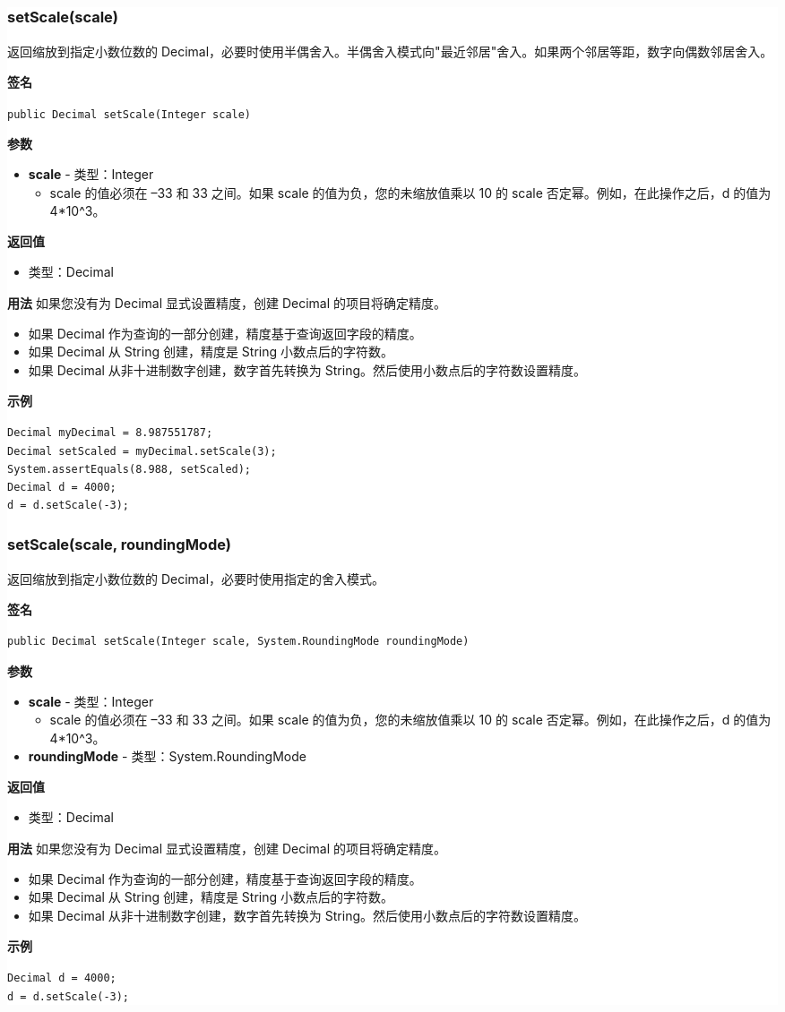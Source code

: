 ### setScale(scale)
返回缩放到指定小数位数的 Decimal，必要时使用半偶舍入。半偶舍入模式向"最近邻居"舍入。如果两个邻居等距，数字向偶数邻居舍入。

**签名**
```apex
public Decimal setScale(Integer scale)
```

**参数**
- **scale** - 类型：Integer
  - scale 的值必须在 –33 和 33 之间。如果 scale 的值为负，您的未缩放值乘以 10 的 scale 否定幂。例如，在此操作之后，d 的值为 4*10^3。

**返回值**
- 类型：Decimal

**用法**
如果您没有为 Decimal 显式设置精度，创建 Decimal 的项目将确定精度。
- 如果 Decimal 作为查询的一部分创建，精度基于查询返回字段的精度。
- 如果 Decimal 从 String 创建，精度是 String 小数点后的字符数。
- 如果 Decimal 从非十进制数字创建，数字首先转换为 String。然后使用小数点后的字符数设置精度。

**示例**
```apex
Decimal myDecimal = 8.987551787;
Decimal setScaled = myDecimal.setScale(3);
System.assertEquals(8.988, setScaled);
Decimal d = 4000;
d = d.setScale(-3);
```

### setScale(scale, roundingMode)
返回缩放到指定小数位数的 Decimal，必要时使用指定的舍入模式。

**签名**
```apex
public Decimal setScale(Integer scale, System.RoundingMode roundingMode)
```

**参数**
- **scale** - 类型：Integer
  - scale 的值必须在 –33 和 33 之间。如果 scale 的值为负，您的未缩放值乘以 10 的 scale 否定幂。例如，在此操作之后，d 的值为 4*10^3。
- **roundingMode** - 类型：System.RoundingMode

**返回值**
- 类型：Decimal

**用法**
如果您没有为 Decimal 显式设置精度，创建 Decimal 的项目将确定精度。
- 如果 Decimal 作为查询的一部分创建，精度基于查询返回字段的精度。
- 如果 Decimal 从 String 创建，精度是 String 小数点后的字符数。
- 如果 Decimal 从非十进制数字创建，数字首先转换为 String。然后使用小数点后的字符数设置精度。

**示例**
```apex
Decimal d = 4000;
d = d.setScale(-3);
```
